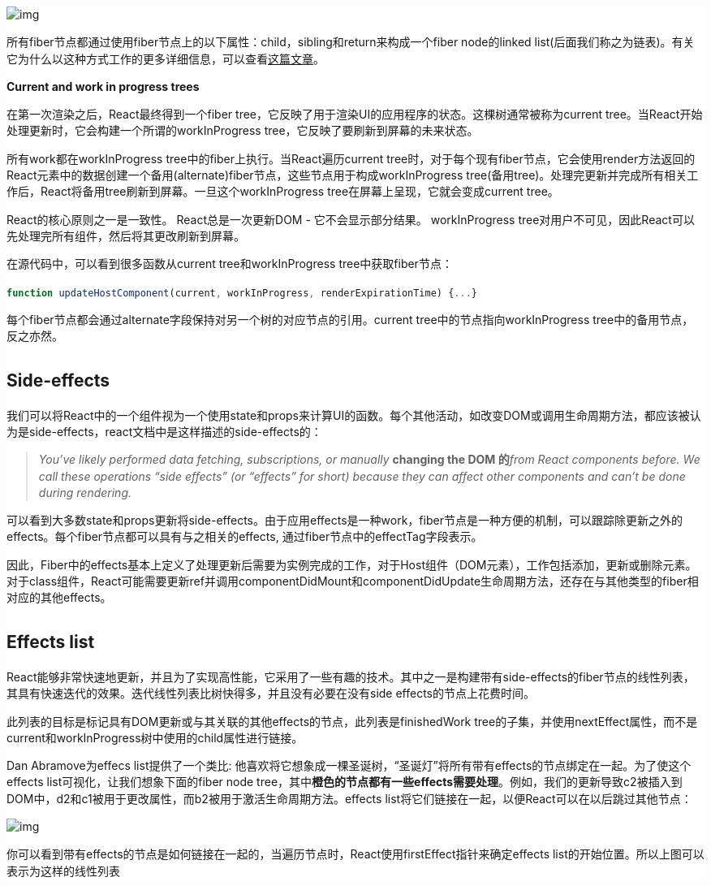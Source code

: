 ![img](http://wuxiao-tech-doc.oss-cn-hangzhou.aliyuncs.com/2022-02-19-121639.jpg)

所有fiber节点都通过使用fiber节点上的以下属性：child，sibling和return来构成一个fiber node的linked list(后面我们称之为链表)。有关它为什么以这种方式工作的更多详细信息，可以查看[这篇文章](https://link.zhihu.com/?target=https%3A//medium.com/dailyjs/the-how-and-why-on-reacts-usage-of-linked-list-in-fiber-67f1014d0eb7)。

**Current and work in progress trees**

在第一次渲染之后，React最终得到一个fiber tree，它反映了用于渲染UI的应用程序的状态。这棵树通常被称为current tree。当React开始处理更新时，它会构建一个所谓的workInProgress tree，它反映了要刷新到屏幕的未来状态。

所有work都在workInProgress tree中的fiber上执行。当React遍历current tree时，对于每个现有fiber节点，它会使用render方法返回的React元素中的数据创建一个备用(alternate)fiber节点，这些节点用于构成workInProgress tree(备用tree)。处理完更新并完成所有相关工作后，React将备用tree刷新到屏幕。一旦这个workInProgress tree在屏幕上呈现，它就会变成current tree。

React的核心原则之一是一致性。 React总是一次更新DOM - 它不会显示部分结果。 workInProgress tree对用户不可见，因此React可以先处理完所有组件，然后将其更改刷新到屏幕。

在源代码中，可以看到很多函数从current tree和workInProgress tree中获取fiber节点：

```js
function updateHostComponent(current, workInProgress, renderExpirationTime) {...}
```

每个fiber节点都会通过alternate字段保持对另一个树的对应节点的引用。current tree中的节点指向workInProgress tree中的备用节点，反之亦然。

## **Side-effects**

我们可以将React中的一个组件视为一个使用state和props来计算UI的函数。每个其他活动，如改变DOM或调用生命周期方法，都应该被认为是side-effects，react文档中是这样描述的side-effects的：

> *You’ve likely performed data fetching, subscriptions, or manually* **changing the DOM 的***from React components before. We call these operations “side effects” (or “effects” for short) because they can affect other components and can’t be done during rendering.*

可以看到大多数state和props更新将side-effects。由于应用effects是一种work，fiber节点是一种方便的机制，可以跟踪除更新之外的effects。每个fiber节点都可以具有与之相关的effects, 通过fiber节点中的effectTag字段表示。

因此，Fiber中的effects基本上定义了处理更新后需要为实例完成的工作，对于Host组件（DOM元素），工作包括添加，更新或删除元素。对于class组件，React可能需要更新ref并调用componentDidMount和componentDidUpdate生命周期方法，还存在与其他类型的fiber相对应的其他effects。

## **Effects list**

React能够非常快速地更新，并且为了实现高性能，它采用了一些有趣的技术。其中之一是构建带有side-effects的fiber节点的线性列表，其具有快速迭代的效果。迭代线性列表比树快得多，并且没有必要在没有side effects的节点上花费时间。

此列表的目标是标记具有DOM更新或与其关联的其他effects的节点，此列表是finishedWork tree的子集，并使用nextEffect属性，而不是current和workInProgress树中使用的child属性进行链接。

Dan Abramove为effecs list提供了一个类比: 他喜欢将它想象成一棵圣诞树，“圣诞灯”将所有带有effects的节点绑定在一起。为了使这个effects list可视化，让我们想象下面的fiber node tree，其中**橙色的节点都有一些effects需要处理**。例如，我们的更新导致c2被插入到DOM中，d2和c1被用于更改属性，而b2被用于激活生命周期方法。effects list将它们链接在一起，以便React可以在以后跳过其他节点：

![img](http://wuxiao-tech-doc.oss-cn-hangzhou.aliyuncs.com/2022-02-19-121628.jpg)

你可以看到带有effects的节点是如何链接在一起的，当遍历节点时，React使用firstEffect指针来确定effects list的开始位置。所以上图可以表示为这样的线性列表
